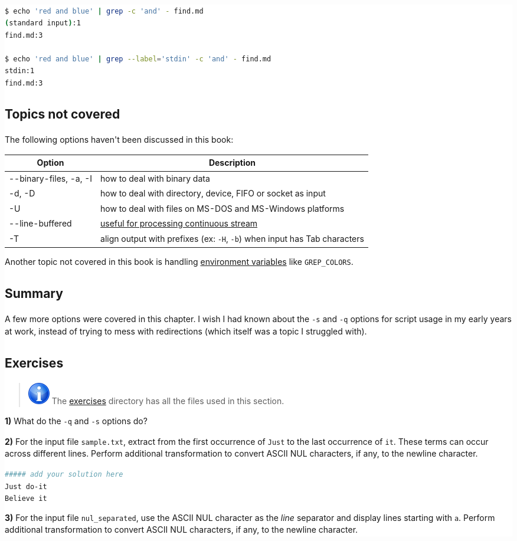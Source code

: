 ```bash
$ echo 'red and blue' | grep -c 'and' - find.md
(standard input):1
find.md:3

$ echo 'red and blue' | grep --label='stdin' -c 'and' - find.md
stdin:1
find.md:3
```

## Topics not covered

The following options haven't been discussed in this book:

| Option | Description |
| ------ | ----------- |
| --binary-files, -a, -I | how to deal with binary data |
| -d, -D | how to deal with directory, device, FIFO or socket as input |
| -U | how to deal with files on MS-DOS and MS-Windows platforms |
| --line-buffered | [useful for processing continuous stream](https://stackoverflow.com/q/7161821/4082052) |
| -T | align output with prefixes (ex: `-H`, `-b`) when input has Tab characters |

Another topic not covered in this book is handling [environment variables](https://www.gnu.org/software/grep/manual/grep.html#Environment-Variables) like `GREP_COLORS`.

## Summary

A few more options were covered in this chapter. I wish I had known about the `-s` and `-q` options for script usage in my early years at work, instead of trying to mess with redirections (which itself was a topic I struggled with). 

## Exercises

>![info](images/info.svg) The [exercises](https://github.com/learnbyexample/learn_gnugrep_ripgrep/tree/master/exercises) directory has all the files used in this section.

**1)** What do the `-q` and `-s` options do?

**2)** For the input file `sample.txt`, extract from the first occurrence of `Just` to the last occurrence of `it`. These terms can occur across different lines. Perform additional transformation to convert ASCII NUL characters, if any, to the newline character.

```bash
##### add your solution here
Just do-it
Believe it
```

**3)** For the input file `nul_separated`, use the ASCII NUL character as the *line* separator and display lines starting with `a`. Perform additional transformation to convert ASCII NUL characters, if any, to the newline character.

